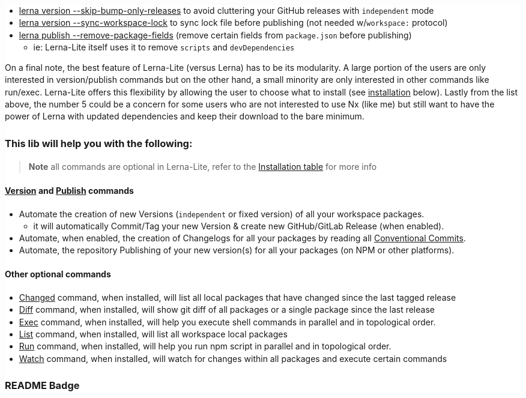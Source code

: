    - [lerna version --skip-bump-only-releases](https://github.com/lerna-lite/lerna-lite/tree/main/packages/version#--skip-bump-only-releases) to avoid cluttering your GitHub releases with `independent` mode
   - [lerna version --sync-workspace-lock](https://github.com/lerna-lite/lerna-lite/tree/main/packages/version#--sync-workspace-lock) to sync lock file before publishing (not needed w/`workspace:` protocol)
   - [lerna publish --remove-package-fields](https://github.com/lerna-lite/lerna-lite/tree/main/packages/publish#--remove-package-fields-fields) (remove certain fields from `package.json` before publishing)
      - ie: Lerna-Lite itself uses it to remove `scripts` and `devDependencies`

On a final note, the best feature of Lerna-Lite (versus Lerna) has to be its modularity. A large portion of the users are only interested in version/publish commands but on the other hand, a small minority are only interested in other commands like run/exec. Lerna-Lite offers this flexibility by allowing the user to choose what to install (see [installation](#cli-installation) below). Lastly from the list above, the number 5 could be a concern for some users who are not interested to use Nx (like me) but still want to have the power of Lerna with updated dependencies and keep their download to the bare minimum.

### This lib will help you with the following:

> **Note** all commands are optional in Lerna-Lite, refer to the [Installation table](#separate--optional-installs) for more info

#### [Version](https://github.com/lerna-lite/lerna-lite/tree/main/packages/version) and [Publish](https://github.com/lerna-lite/lerna-lite/tree/main/packages/publish) commands

- Automate the creation of new Versions (`independent` or fixed version) of all your workspace packages.
  - it will automatically Commit/Tag your new Version & create new GitHub/GitLab Release (when enabled).
- Automate, when enabled, the creation of Changelogs for all your packages by reading all [Conventional Commits](https://www.conventionalcommits.org/).
- Automate, the repository Publishing of your new version(s) for all your packages (on NPM or other platforms).

#### Other optional commands

- [Changed](https://github.com/lerna-lite/lerna-lite/tree/main/packages/changed#readme) command, when installed, will list all local packages that have changed since the last tagged release
- [Diff](https://github.com/lerna-lite/lerna-lite/tree/main/packages/diff#readme) command, when installed, will show git diff of all packages or a single package since the last release
- [Exec](https://github.com/lerna-lite/lerna-lite/tree/main/packages/exec#readme) command, when installed, will help you execute shell commands in parallel and in topological order.
- [List](https://github.com/lerna-lite/lerna-lite/tree/main/packages/list#readme) command, when installed, will list all workspace local packages
- [Run](https://github.com/lerna-lite/lerna-lite/tree/main/packages/run#readme) command, when installed, will help you run npm script in parallel and in topological order.
- [Watch](https://github.com/lerna-lite/lerna-lite/tree/main/packages/watch#readme) command, when installed, will watch for changes within all packages and execute certain commands

### README Badge
